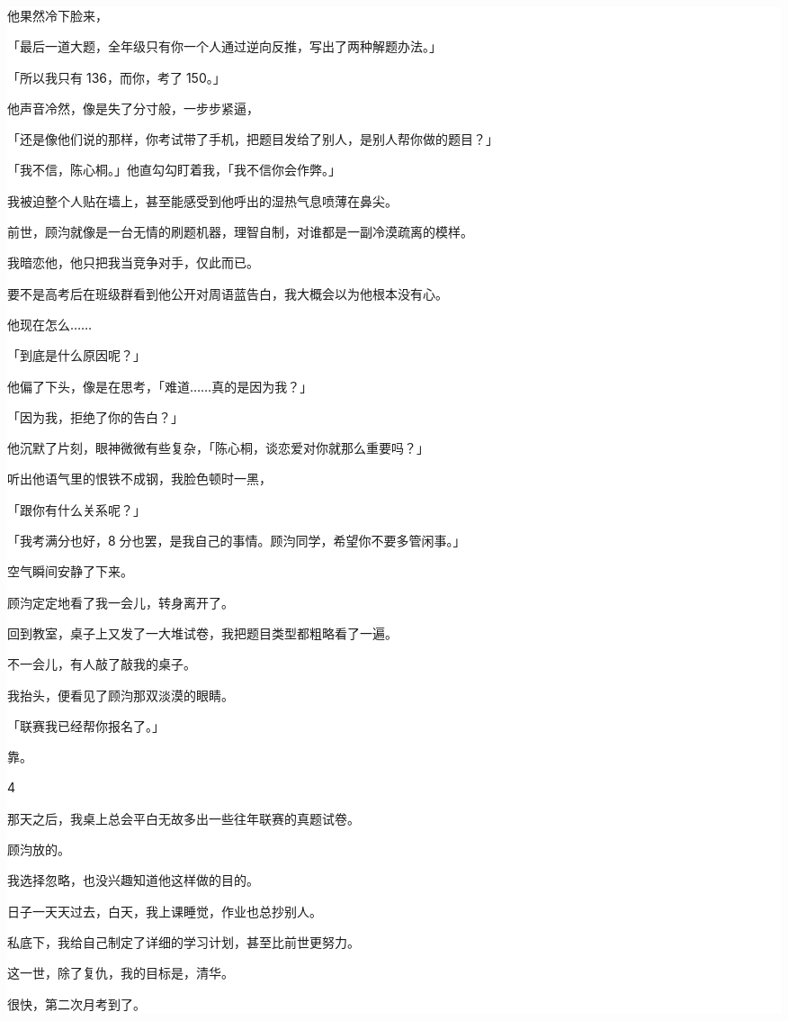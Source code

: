 他果然冷下脸来，

「最后一道大题，全年级只有你一个人通过逆向反推，写出了两种解题办法。」

「所以我只有 136，而你，考了 150。」

他声音冷然，像是失了分寸般，一步步紧逼，

「还是像他们说的那样，你考试带了手机，把题目发给了别人，是别人帮你做的题目？」

「我不信，陈心桐。」他直勾勾盯着我，「我不信你会作弊。」

我被迫整个人贴在墙上，甚至能感受到他呼出的湿热气息喷薄在鼻尖。

前世，顾汮就像是一台无情的刷题机器，理智自制，对谁都是一副冷漠疏离的模样。

我暗恋他，他只把我当竞争对手，仅此而已。

要不是高考后在班级群看到他公开对周语蓝告白，我大概会以为他根本没有心。

他现在怎么……

「到底是什么原因呢？」

他偏了下头，像是在思考，「难道……真的是因为我？」

「因为我，拒绝了你的告白？」

他沉默了片刻，眼神微微有些复杂，「陈心桐，谈恋爱对你就那么重要吗？」

听出他语气里的恨铁不成钢，我脸色顿时一黑，

「跟你有什么关系呢？」

「我考满分也好，8 分也罢，是我自己的事情。顾汮同学，希望你不要多管闲事。」

空气瞬间安静了下来。

顾汮定定地看了我一会儿，转身离开了。

回到教室，桌子上又发了一大堆试卷，我把题目类型都粗略看了一遍。

不一会儿，有人敲了敲我的桌子。

我抬头，便看见了顾汮那双淡漠的眼睛。

「联赛我已经帮你报名了。」

靠。

4

那天之后，我桌上总会平白无故多出一些往年联赛的真题试卷。

顾汮放的。

我选择忽略，也没兴趣知道他这样做的目的。

日子一天天过去，白天，我上课睡觉，作业也总抄别人。

私底下，我给自己制定了详细的学习计划，甚至比前世更努力。

这一世，除了复仇，我的目标是，清华。

很快，第二次月考到了。
